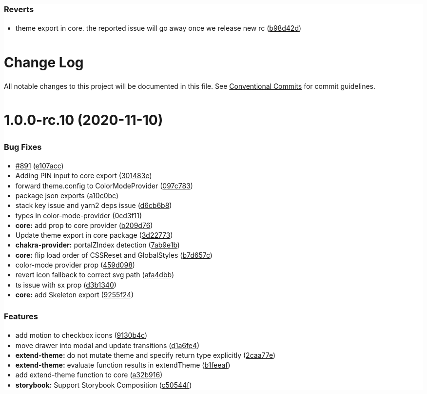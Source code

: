 ### Reverts

- theme export in core. the reported issue will go away once we release new rc
  ([b98d42d](https://github.com/chakra-ui/chakra-ui/commit/b98d42d46112fab8c8b904dd02f1212a5626e8bc))

# Change Log

All notable changes to this project will be documented in this file. See
[Conventional Commits](https://conventionalcommits.org) for commit guidelines.

# 1.0.0-rc.10 (2020-11-10)

### Bug Fixes

- [#891](https://github.com/chakra-ui/chakra-ui/issues/891)
  ([e107acc](https://github.com/chakra-ui/chakra-ui/commit/e107acc8487898a965b0d695c1da71f46fc56d5e))
- Adding PIN input to core export
  ([301483e](https://github.com/chakra-ui/chakra-ui/commit/301483e47996d266612f4f282611dfffca333bbc))
- forward theme.config to ColorModeProvider
  ([097c783](https://github.com/chakra-ui/chakra-ui/commit/097c783a00736a119b253fb26316c7538de929c5))
- package json exports
  ([a10c0bc](https://github.com/chakra-ui/chakra-ui/commit/a10c0bcb809314a96d58c7febd9b2755e8997603))
- stack key issue and yarn2 deps issue
  ([d6cb6b8](https://github.com/chakra-ui/chakra-ui/commit/d6cb6b8fd964729efdf41b1e29c888a3c101316c))
- types in color-mode-provider
  ([0cd3f11](https://github.com/chakra-ui/chakra-ui/commit/0cd3f11a9033608242408de792d024d344332f3a))
- **core:** add prop to core provider
  ([b209d76](https://github.com/chakra-ui/chakra-ui/commit/b209d76f34f6000f42c0b5403022bafaabc329ce))
- Update theme export in core package
  ([3d22773](https://github.com/chakra-ui/chakra-ui/commit/3d22773a69a6a33103742b98f340380962bed583))
- **chakra-provider:** portalZIndex detection
  ([7ab9e1b](https://github.com/chakra-ui/chakra-ui/commit/7ab9e1ba80de4239c5fcc491f234d1c81a182420))
- **core:** flip load order of CSSReset and GlobalStyles
  ([b7d657c](https://github.com/chakra-ui/chakra-ui/commit/b7d657c018261bc643326a4df89116472e421656))
- color-mode provider prop
  ([459d098](https://github.com/chakra-ui/chakra-ui/commit/459d098693a1ad0bf3c811e83d36b46f133d9923))
- revert icon fallback to correct svg path
  ([afa4dbb](https://github.com/chakra-ui/chakra-ui/commit/afa4dbb49931391778f635784bddd3395d555df0))
- ts issue with sx prop
  ([d3b1340](https://github.com/chakra-ui/chakra-ui/commit/d3b1340cb255937927b4d4c56ce218141570b951))
- **core:** add Skeleton export
  ([9255f24](https://github.com/chakra-ui/chakra-ui/commit/9255f24a3653f6f71773d4fdf7221c40aeddb873))

### Features

- add motion to checkbox icons
  ([9130b4c](https://github.com/chakra-ui/chakra-ui/commit/9130b4c17e9ed9b8d62d426043cf7f3d142304ec))
- move drawer into modal and update transitions
  ([d1a6fe4](https://github.com/chakra-ui/chakra-ui/commit/d1a6fe409a8aa67867b5cbb14006dfe0dd7e4e9b))
- **extend-theme:** do not mutate theme and specify return type explicitly
  ([2caa77e](https://github.com/chakra-ui/chakra-ui/commit/2caa77ef1e13ca4ca637a64153ee16cbf4bda89b))
- **extend-theme:** evaluate function results in extendTheme
  ([b1feeaf](https://github.com/chakra-ui/chakra-ui/commit/b1feeaf874da347e9bf564d13598cd8f596e9b07))
- add extend-theme function to core
  ([a32b916](https://github.com/chakra-ui/chakra-ui/commit/a32b9167d9a22f23e85515d04902d6ac2e7093f9))
- **storybook:** Support Storybook Composition
  ([c50544f](https://github.com/chakra-ui/chakra-ui/commit/c50544f9912afaf29f6f194c67e482c7ba13beac))
